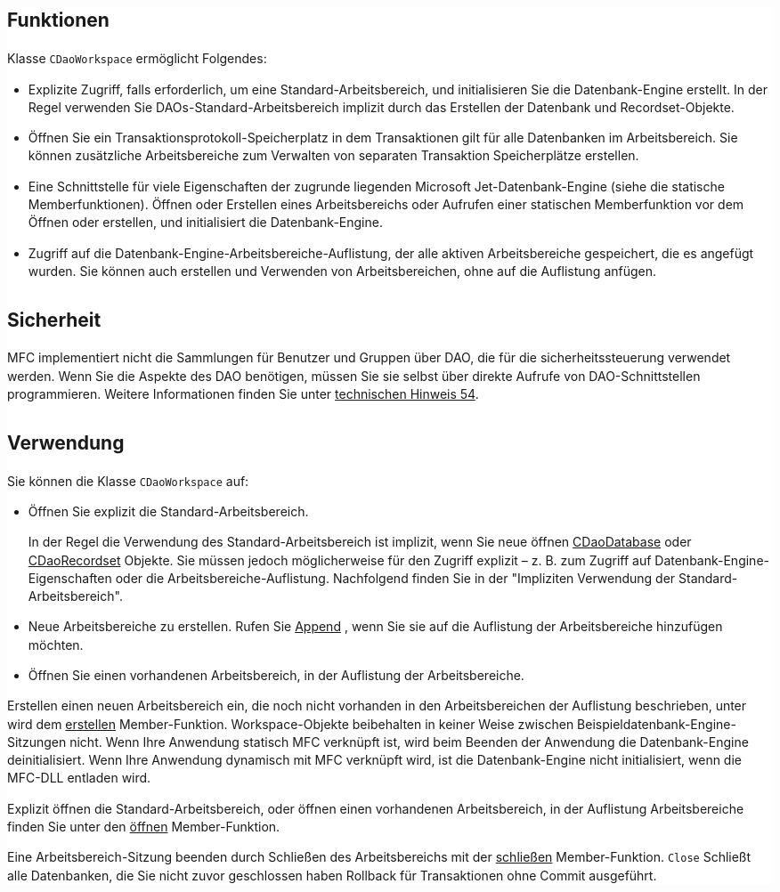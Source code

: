 ## <a name="capabilities"></a>Funktionen  
 Klasse `CDaoWorkspace` ermöglicht Folgendes:  
  
-   Explizite Zugriff, falls erforderlich, um eine Standard-Arbeitsbereich, und initialisieren Sie die Datenbank-Engine erstellt. In der Regel verwenden Sie DAOs-Standard-Arbeitsbereich implizit durch das Erstellen der Datenbank und Recordset-Objekte.  
  
-   Öffnen Sie ein Transaktionsprotokoll-Speicherplatz in dem Transaktionen gilt für alle Datenbanken im Arbeitsbereich. Sie können zusätzliche Arbeitsbereiche zum Verwalten von separaten Transaktion Speicherplätze erstellen.  
  
-   Eine Schnittstelle für viele Eigenschaften der zugrunde liegenden Microsoft Jet-Datenbank-Engine (siehe die statische Memberfunktionen). Öffnen oder Erstellen eines Arbeitsbereichs oder Aufrufen einer statischen Memberfunktion vor dem Öffnen oder erstellen, und initialisiert die Datenbank-Engine.  
  
-   Zugriff auf die Datenbank-Engine-Arbeitsbereiche-Auflistung, der alle aktiven Arbeitsbereiche gespeichert, die es angefügt wurden. Sie können auch erstellen und Verwenden von Arbeitsbereichen, ohne auf die Auflistung anfügen.  
  
## <a name="security"></a>Sicherheit  
 MFC implementiert nicht die Sammlungen für Benutzer und Gruppen über DAO, die für die sicherheitssteuerung verwendet werden. Wenn Sie die Aspekte des DAO benötigen, müssen Sie sie selbst über direkte Aufrufe von DAO-Schnittstellen programmieren. Weitere Informationen finden Sie unter [technischen Hinweis 54](../../mfc/tn054-calling-dao-directly-while-using-mfc-dao-classes.md).  
  
## <a name="usage"></a>Verwendung  
 Sie können die Klasse `CDaoWorkspace` auf:  
  
-   Öffnen Sie explizit die Standard-Arbeitsbereich.  
  
     In der Regel die Verwendung des Standard-Arbeitsbereich ist implizit, wenn Sie neue öffnen [CDaoDatabase](../../mfc/reference/cdaodatabase-class.md) oder [CDaoRecordset](../../mfc/reference/cdaorecordset-class.md) Objekte. Sie müssen jedoch möglicherweise für den Zugriff explizit – z. B. zum Zugriff auf Datenbank-Engine-Eigenschaften oder die Arbeitsbereiche-Auflistung. Nachfolgend finden Sie in der "Impliziten Verwendung der Standard-Arbeitsbereich".  
  
-   Neue Arbeitsbereiche zu erstellen. Rufen Sie [Append](#append) , wenn Sie sie auf die Auflistung der Arbeitsbereiche hinzufügen möchten.  
  
-   Öffnen Sie einen vorhandenen Arbeitsbereich, in der Auflistung der Arbeitsbereiche.  
  
 Erstellen einen neuen Arbeitsbereich ein, die noch nicht vorhanden in den Arbeitsbereichen der Auflistung beschrieben, unter wird dem [erstellen](#create) Member-Funktion. Workspace-Objekte beibehalten in keiner Weise zwischen Beispieldatenbank-Engine-Sitzungen nicht. Wenn Ihre Anwendung statisch MFC verknüpft ist, wird beim Beenden der Anwendung die Datenbank-Engine deinitialisiert. Wenn Ihre Anwendung dynamisch mit MFC verknüpft wird, ist die Datenbank-Engine nicht initialisiert, wenn die MFC-DLL entladen wird.  
  
 Explizit öffnen die Standard-Arbeitsbereich, oder öffnen einen vorhandenen Arbeitsbereich, in der Auflistung Arbeitsbereiche finden Sie unter den [öffnen](#open) Member-Funktion.  
  
 Eine Arbeitsbereich-Sitzung beenden durch Schließen des Arbeitsbereichs mit der [schließen](#close) Member-Funktion. `Close` Schließt alle Datenbanken, die Sie nicht zuvor geschlossen haben Rollback für Transaktionen ohne Commit ausgeführt.  
  